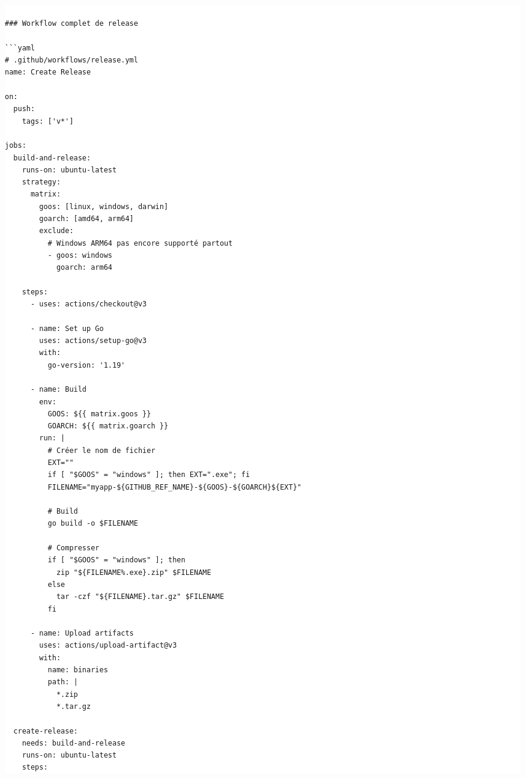 ```

### Workflow complet de release

```yaml
# .github/workflows/release.yml
name: Create Release

on:
  push:
    tags: ['v*']

jobs:
  build-and-release:
    runs-on: ubuntu-latest
    strategy:
      matrix:
        goos: [linux, windows, darwin]
        goarch: [amd64, arm64]
        exclude:
          # Windows ARM64 pas encore supporté partout
          - goos: windows
            goarch: arm64

    steps:
      - uses: actions/checkout@v3

      - name: Set up Go
        uses: actions/setup-go@v3
        with:
          go-version: '1.19'

      - name: Build
        env:
          GOOS: ${{ matrix.goos }}
          GOARCH: ${{ matrix.goarch }}
        run: |
          # Créer le nom de fichier
          EXT=""
          if [ "$GOOS" = "windows" ]; then EXT=".exe"; fi
          FILENAME="myapp-${GITHUB_REF_NAME}-${GOOS}-${GOARCH}${EXT}"

          # Build
          go build -o $FILENAME

          # Compresser
          if [ "$GOOS" = "windows" ]; then
            zip "${FILENAME%.exe}.zip" $FILENAME
          else
            tar -czf "${FILENAME}.tar.gz" $FILENAME
          fi

      - name: Upload artifacts
        uses: actions/upload-artifact@v3
        with:
          name: binaries
          path: |
            *.zip
            *.tar.gz

  create-release:
    needs: build-and-release
    runs-on: ubuntu-latest
    steps:
```